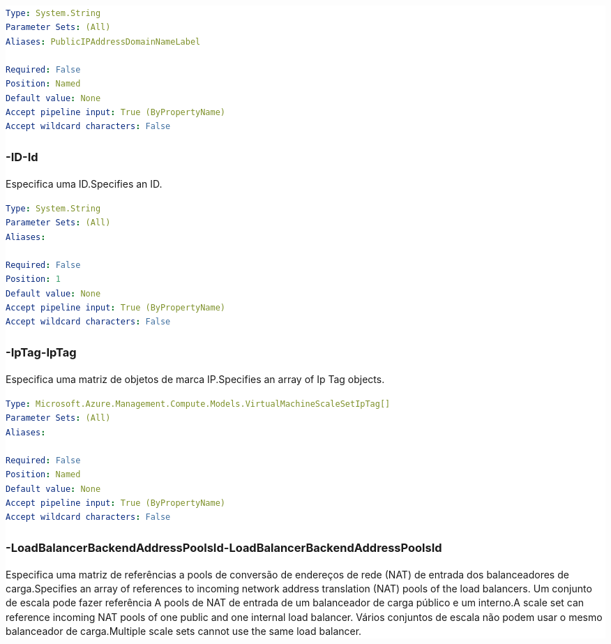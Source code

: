 ```yaml
Type: System.String
Parameter Sets: (All)
Aliases: PublicIPAddressDomainNameLabel

Required: False
Position: Named
Default value: None
Accept pipeline input: True (ByPropertyName)
Accept wildcard characters: False
```

### <span data-ttu-id="20fbf-129">-ID</span><span class="sxs-lookup"><span data-stu-id="20fbf-129">-Id</span></span>
<span data-ttu-id="20fbf-130">Especifica uma ID.</span><span class="sxs-lookup"><span data-stu-id="20fbf-130">Specifies an ID.</span></span>

```yaml
Type: System.String
Parameter Sets: (All)
Aliases:

Required: False
Position: 1
Default value: None
Accept pipeline input: True (ByPropertyName)
Accept wildcard characters: False
```

### <span data-ttu-id="20fbf-131">-IpTag</span><span class="sxs-lookup"><span data-stu-id="20fbf-131">-IpTag</span></span>
<span data-ttu-id="20fbf-132">Especifica uma matriz de objetos de marca IP.</span><span class="sxs-lookup"><span data-stu-id="20fbf-132">Specifies an array of Ip Tag objects.</span></span>

```yaml
Type: Microsoft.Azure.Management.Compute.Models.VirtualMachineScaleSetIpTag[]
Parameter Sets: (All)
Aliases:

Required: False
Position: Named
Default value: None
Accept pipeline input: True (ByPropertyName)
Accept wildcard characters: False
```

### <span data-ttu-id="20fbf-133">-LoadBalancerBackendAddressPoolsId</span><span class="sxs-lookup"><span data-stu-id="20fbf-133">-LoadBalancerBackendAddressPoolsId</span></span>
<span data-ttu-id="20fbf-134">Especifica uma matriz de referências a pools de conversão de endereços de rede (NAT) de entrada dos balanceadores de carga.</span><span class="sxs-lookup"><span data-stu-id="20fbf-134">Specifies an array of references to incoming network address translation (NAT) pools of the load balancers.</span></span>
<span data-ttu-id="20fbf-135">Um conjunto de escala pode fazer referência A pools de NAT de entrada de um balanceador de carga público e um interno.</span><span class="sxs-lookup"><span data-stu-id="20fbf-135">A scale set can reference incoming NAT pools of one public and one internal load balancer.</span></span>
<span data-ttu-id="20fbf-136">Vários conjuntos de escala não podem usar o mesmo balanceador de carga.</span><span class="sxs-lookup"><span data-stu-id="20fbf-136">Multiple scale sets cannot use the same load balancer.</span></span>
